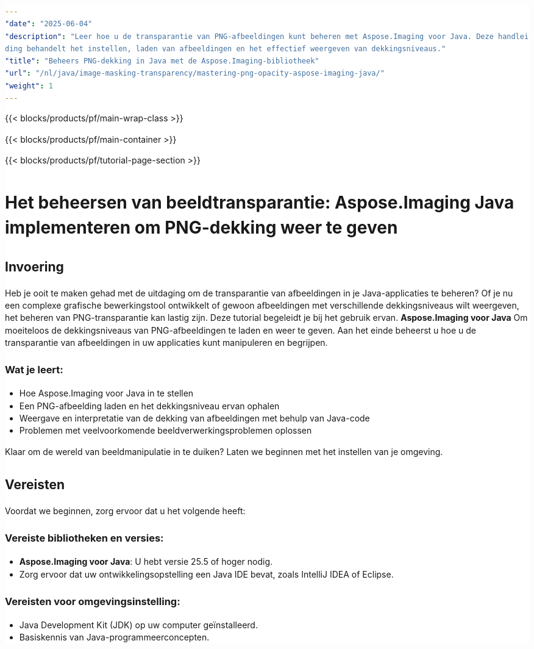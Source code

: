 ```yaml
---
"date": "2025-06-04"
"description": "Leer hoe u de transparantie van PNG-afbeeldingen kunt beheren met Aspose.Imaging voor Java. Deze handleiding behandelt het instellen, laden van afbeeldingen en het effectief weergeven van dekkingsniveaus."
"title": "Beheers PNG-dekking in Java met de Aspose.Imaging-bibliotheek"
"url": "/nl/java/image-masking-transparency/mastering-png-opacity-aspose-imaging-java/"
"weight": 1
---
```


{{< blocks/products/pf/main-wrap-class >}}

{{< blocks/products/pf/main-container >}}

{{< blocks/products/pf/tutorial-page-section >}}
# Het beheersen van beeldtransparantie: Aspose.Imaging Java implementeren om PNG-dekking weer te geven

## Invoering

Heb je ooit te maken gehad met de uitdaging om de transparantie van afbeeldingen in je Java-applicaties te beheren? Of je nu een complexe grafische bewerkingstool ontwikkelt of gewoon afbeeldingen met verschillende dekkingsniveaus wilt weergeven, het beheren van PNG-transparantie kan lastig zijn. Deze tutorial begeleidt je bij het gebruik ervan. **Aspose.Imaging voor Java** Om moeiteloos de dekkingsniveaus van PNG-afbeeldingen te laden en weer te geven. Aan het einde beheerst u hoe u de transparantie van afbeeldingen in uw applicaties kunt manipuleren en begrijpen.

### Wat je leert:
- Hoe Aspose.Imaging voor Java in te stellen
- Een PNG-afbeelding laden en het dekkingsniveau ervan ophalen
- Weergave en interpretatie van de dekking van afbeeldingen met behulp van Java-code
- Problemen met veelvoorkomende beeldverwerkingsproblemen oplossen

Klaar om de wereld van beeldmanipulatie in te duiken? Laten we beginnen met het instellen van je omgeving.

## Vereisten

Voordat we beginnen, zorg ervoor dat u het volgende heeft:

### Vereiste bibliotheken en versies:
- **Aspose.Imaging voor Java**: U hebt versie 25.5 of hoger nodig.
- Zorg ervoor dat uw ontwikkelingsopstelling een Java IDE bevat, zoals IntelliJ IDEA of Eclipse.

### Vereisten voor omgevingsinstelling:
- Java Development Kit (JDK) op uw computer geïnstalleerd.
- Basiskennis van Java-programmeerconcepten.
